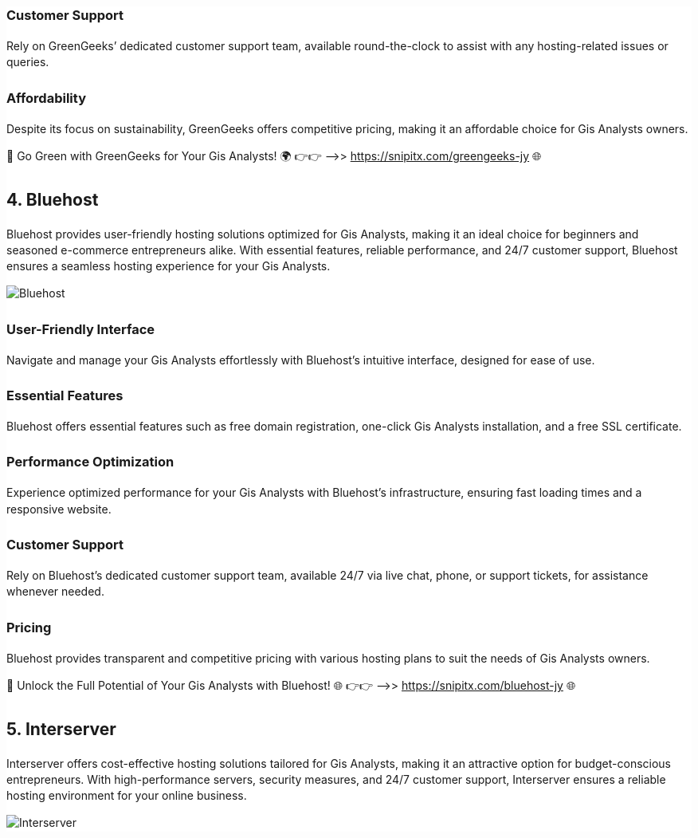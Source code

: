 ### Customer Support
Rely on GreenGeeks’ dedicated customer support team, available round-the-clock to assist with any hosting-related issues or queries.

### Affordability
Despite its focus on sustainability, GreenGeeks offers competitive pricing, making it an affordable choice for Gis Analysts owners.

🌿 Go Green with GreenGeeks for Your Gis Analysts! 🌍
👉👉 -->> https://snipitx.com/greengeeks-jy 🌐

## 4. Bluehost

Bluehost provides user-friendly hosting solutions optimized for Gis Analysts, making it an ideal choice for beginners and seasoned e-commerce entrepreneurs alike. With essential features, reliable performance, and 24/7 customer support, Bluehost ensures a seamless hosting experience for your Gis Analysts.

![Bluehost](https://i.imgur.com/PasFF9E.jpeg "Bluehost Hosting")

### User-Friendly Interface
Navigate and manage your Gis Analysts effortlessly with Bluehost’s intuitive interface, designed for ease of use.

### Essential Features
Bluehost offers essential features such as free domain registration, one-click Gis Analysts installation, and a free SSL certificate.

### Performance Optimization
Experience optimized performance for your Gis Analysts with Bluehost’s infrastructure, ensuring fast loading times and a responsive website.

### Customer Support
Rely on Bluehost’s dedicated customer support team, available 24/7 via live chat, phone, or support tickets, for assistance whenever needed.

### Pricing
Bluehost provides transparent and competitive pricing with various hosting plans to suit the needs of Gis Analysts owners.

🚀 Unlock the Full Potential of Your Gis Analysts with Bluehost! 🌐
👉👉 -->> https://snipitx.com/bluehost-jy 🌐

## 5. Interserver

Interserver offers cost-effective hosting solutions tailored for Gis Analysts, making it an attractive option for budget-conscious entrepreneurs. With high-performance servers, security measures, and 24/7 customer support, Interserver ensures a reliable hosting environment for your online business.

![Interserver](https://i.imgur.com/OM5dOEW.jpeg "Interserver Hosting")
